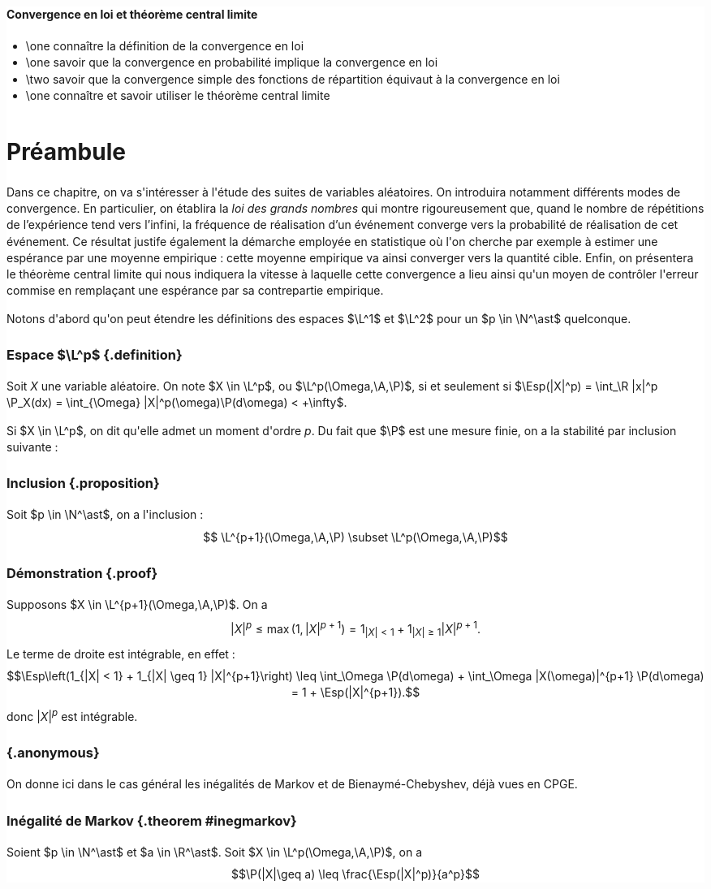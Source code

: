 #### Convergence en loi et théorème central limite

- \one connaître la définition de la convergence en loi
- \one savoir que la convergence en probabilité implique la convergence en loi
- \two savoir que la convergence simple des fonctions de répartition équivaut à la convergence en loi
- \one connaître et savoir utiliser le théorème central limite


# Préambule 

Dans ce chapitre, on va s'intéresser à l'étude des suites de variables aléatoires. On introduira notamment différents modes de convergence. En particulier, on établira la *loi des grands nombres* qui montre rigoureusement que, quand le nombre de répétitions de l’expérience tend vers l’infini, la fréquence de réalisation
d’un événement converge vers la probabilité de réalisation de cet événement. Ce résultat justife également la démarche employée en statistique où l'on cherche par exemple à estimer une espérance par une moyenne empirique : cette moyenne empirique va ainsi converger vers la quantité cible. Enfin, on présentera le théorème central limite qui nous indiquera la vitesse à laquelle cette convergence a lieu ainsi qu'un moyen de contrôler l'erreur commise en remplaçant une espérance par sa contrepartie empirique.

Notons d'abord qu'on peut étendre les définitions des espaces $\L^1$ et $\L^2$ pour un $p \in \N^\ast$ quelconque.

### Espace $\L^p$ {.definition}
Soit $X$ une variable aléatoire. On note $X \in \L^p$, ou $\L^p(\Omega,\A,\P)$, si et seulement si $\Esp(|X|^p) = \int_\R |x|^p \P_X(dx) = \int_{\Omega} |X|^p(\omega)\P(d\omega) < +\infty$.

Si $X \in \L^p$, on dit qu'elle admet un moment d'ordre $p$. Du fait que $\P$ est une mesure finie, on a la stabilité par inclusion suivante :

### Inclusion {.proposition}
Soit $p \in \N^\ast$, on a l'inclusion :
$$ \L^{p+1}(\Omega,\A,\P) \subset \L^p(\Omega,\A,\P)$$

### Démonstration {.proof}
Supposons $X \in \L^{p+1}(\Omega,\A,\P)$. On a
$$|X|^p \leq \max(1,|X|^{p+1}) = 1_{|X| < 1} + 1_{|X| \geq 1} |X|^{p+1}.$$
Le terme de droite est intégrable, en effet :
$$\Esp\left(1_{|X| < 1} + 1_{|X| \geq 1} |X|^{p+1}\right) \leq \int_\Omega \P(d\omega) + \int_\Omega |X(\omega)|^{p+1} \P(d\omega) = 1 + \Esp(|X|^{p+1}).$$
donc $|X|^p$ est intégrable.

### {.anonymous}

On donne ici dans le cas général les inégalités de Markov et de Bienaymé-Chebyshev, déjà vues en CPGE.

### Inégalité de Markov {.theorem #inegmarkov}
Soient $p \in \N^\ast$ et $a \in \R^\ast$. Soit $X \in \L^p(\Omega,\A,\P)$, on a
$$\P(|X|\geq a) \leq \frac{\Esp(|X|^p)}{a^p}$$
